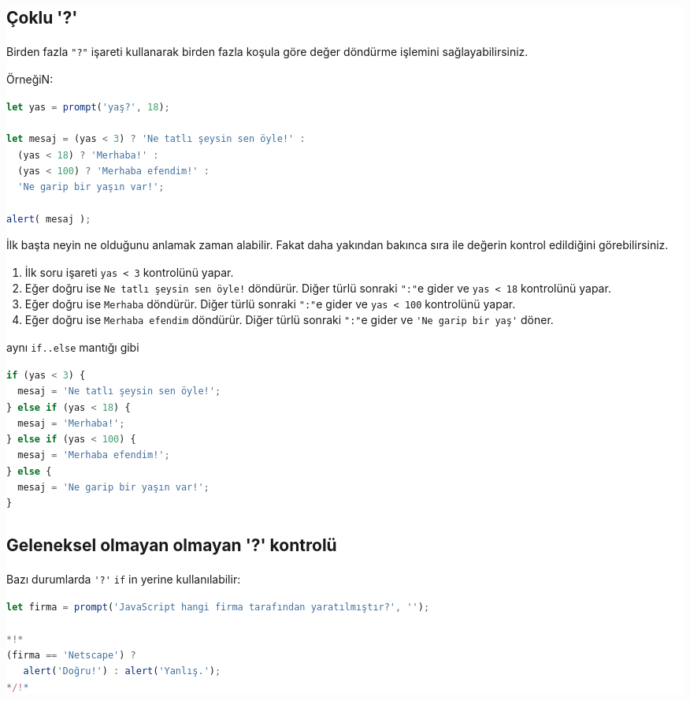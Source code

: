 ## Çoklu '?'

Birden fazla `"?"` işareti kullanarak birden fazla koşula göre değer döndürme işlemini sağlayabilirsiniz.


ÖrneğiN:
```js run
let yas = prompt('yaş?', 18);

let mesaj = (yas < 3) ? 'Ne tatlı şeysin sen öyle!' :
  (yas < 18) ? 'Merhaba!' :
  (yas < 100) ? 'Merhaba efendim!' :
  'Ne garip bir yaşın var!';

alert( mesaj );
```
İlk başta neyin ne olduğunu anlamak zaman alabilir. Fakat daha yakından bakınca sıra ile değerin kontrol edildiğini görebilirsiniz.

1. İlk soru işareti `yas < 3` kontrolünü yapar.
2. Eğer doğru ise `Ne tatlı şeysin sen öyle!` döndürür. Diğer türlü sonraki `":"`e gider ve `yas < 18` kontrolünü yapar.
3. Eğer doğru ise `Merhaba` döndürür. Diğer türlü sonraki `":"`e gider ve `yas < 100` kontrolünü yapar.
4. Eğer doğru ise `Merhaba efendim` döndürür. Diğer türlü sonraki `":"`e gider ve `'Ne garip bir yaş'` döner.

aynı `if..else` mantığı gibi



```js
if (yas < 3) {
  mesaj = 'Ne tatlı şeysin sen öyle!';
} else if (yas < 18) {
  mesaj = 'Merhaba!';
} else if (yas < 100) {
  mesaj = 'Merhaba efendim!';
} else {
  mesaj = 'Ne garip bir yaşın var!';
}
```

## Geleneksel olmayan olmayan '?' kontrolü

Bazı durumlarda `'?'` `if` in yerine kullanılabilir:

```js run no-beautify
let firma = prompt('JavaScript hangi firma tarafından yaratılmıştır?', '');

*!*
(firma == 'Netscape') ?
   alert('Doğru!') : alert('Yanlış.');
*/!*
```
